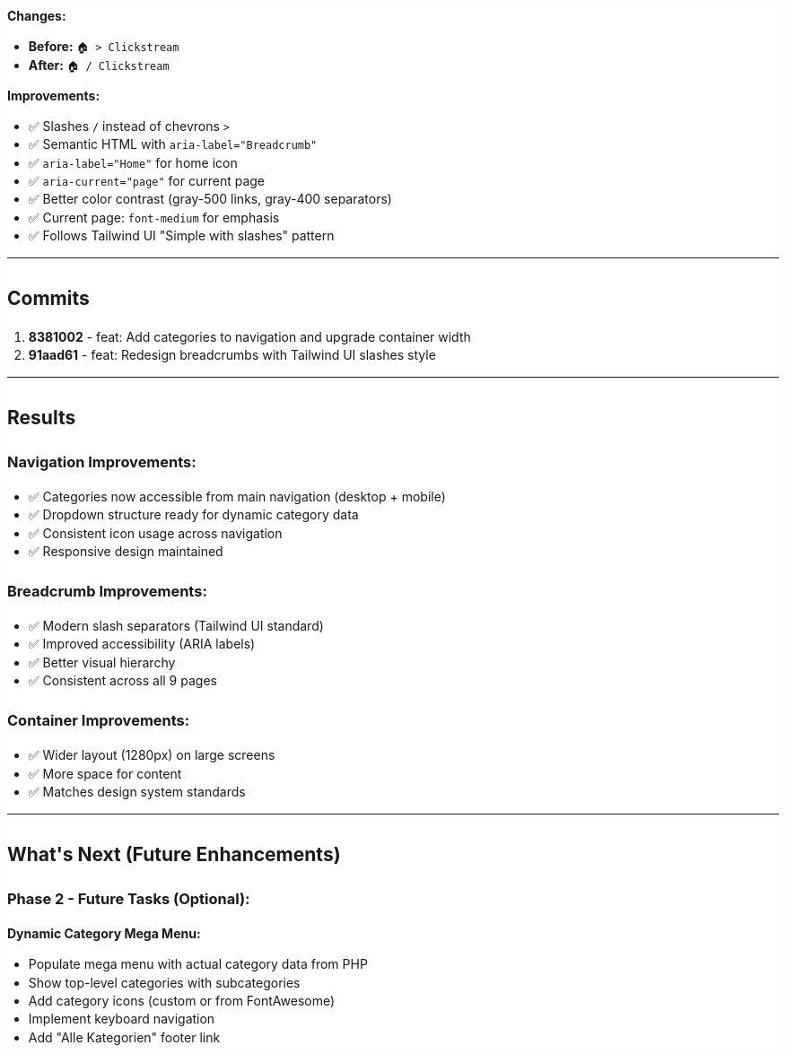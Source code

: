 **Changes:**
- **Before:** `🏠 > Clickstream`
- **After:** `🏠 / Clickstream`

**Improvements:**
- ✅ Slashes `/` instead of chevrons `>`
- ✅ Semantic HTML with `aria-label="Breadcrumb"`
- ✅ `aria-label="Home"` for home icon
- ✅ `aria-current="page"` for current page
- ✅ Better color contrast (gray-500 links, gray-400 separators)
- ✅ Current page: `font-medium` for emphasis
- ✅ Follows Tailwind UI "Simple with slashes" pattern

---

## Commits

1. **8381002** - feat: Add categories to navigation and upgrade container width
2. **91aad61** - feat: Redesign breadcrumbs with Tailwind UI slashes style

---

## Results

### Navigation Improvements:
- ✅ Categories now accessible from main navigation (desktop + mobile)
- ✅ Dropdown structure ready for dynamic category data
- ✅ Consistent icon usage across navigation
- ✅ Responsive design maintained

### Breadcrumb Improvements:
- ✅ Modern slash separators (Tailwind UI standard)
- ✅ Improved accessibility (ARIA labels)
- ✅ Better visual hierarchy
- ✅ Consistent across all 9 pages

### Container Improvements:
- ✅ Wider layout (1280px) on large screens
- ✅ More space for content
- ✅ Matches design system standards

---

## What's Next (Future Enhancements)

### Phase 2 - Future Tasks (Optional):

**Dynamic Category Mega Menu:**
- Populate mega menu with actual category data from PHP
- Show top-level categories with subcategories
- Add category icons (custom or from FontAwesome)
- Implement keyboard navigation
- Add "Alle Kategorien" footer link
